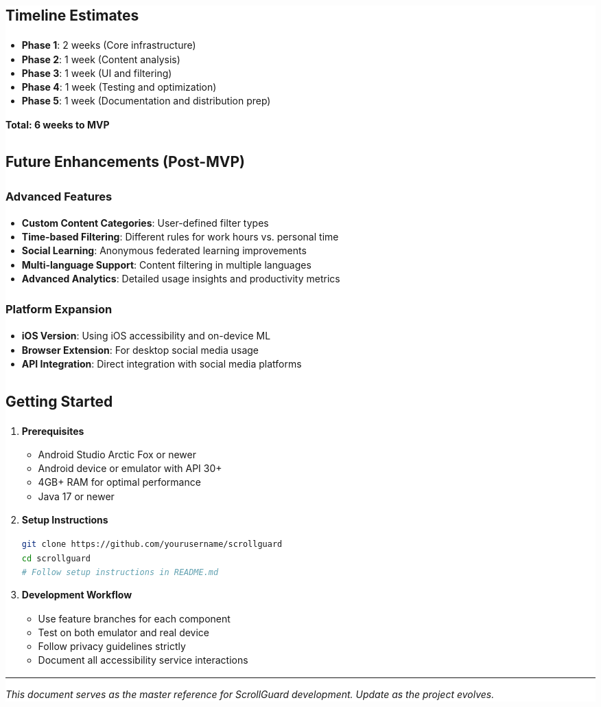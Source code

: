 ## Timeline Estimates

- **Phase 1**: 2 weeks (Core infrastructure)
- **Phase 2**: 1 week (Content analysis)
- **Phase 3**: 1 week (UI and filtering)
- **Phase 4**: 1 week (Testing and optimization)
- **Phase 5**: 1 week (Documentation and distribution prep)

**Total: 6 weeks to MVP**

## Future Enhancements (Post-MVP)

### Advanced Features
- **Custom Content Categories**: User-defined filter types
- **Time-based Filtering**: Different rules for work hours vs. personal time
- **Social Learning**: Anonymous federated learning improvements
- **Multi-language Support**: Content filtering in multiple languages
- **Advanced Analytics**: Detailed usage insights and productivity metrics

### Platform Expansion
- **iOS Version**: Using iOS accessibility and on-device ML
- **Browser Extension**: For desktop social media usage
- **API Integration**: Direct integration with social media platforms

## Getting Started

1. **Prerequisites**
   - Android Studio Arctic Fox or newer
   - Android device or emulator with API 30+
   - 4GB+ RAM for optimal performance
   - Java 17 or newer

2. **Setup Instructions**
   ```bash
   git clone https://github.com/yourusername/scrollguard
   cd scrollguard
   # Follow setup instructions in README.md
   ```

3. **Development Workflow**
   - Use feature branches for each component
   - Test on both emulator and real device
   - Follow privacy guidelines strictly
   - Document all accessibility service interactions

---

*This document serves as the master reference for ScrollGuard development. Update as the project evolves.*